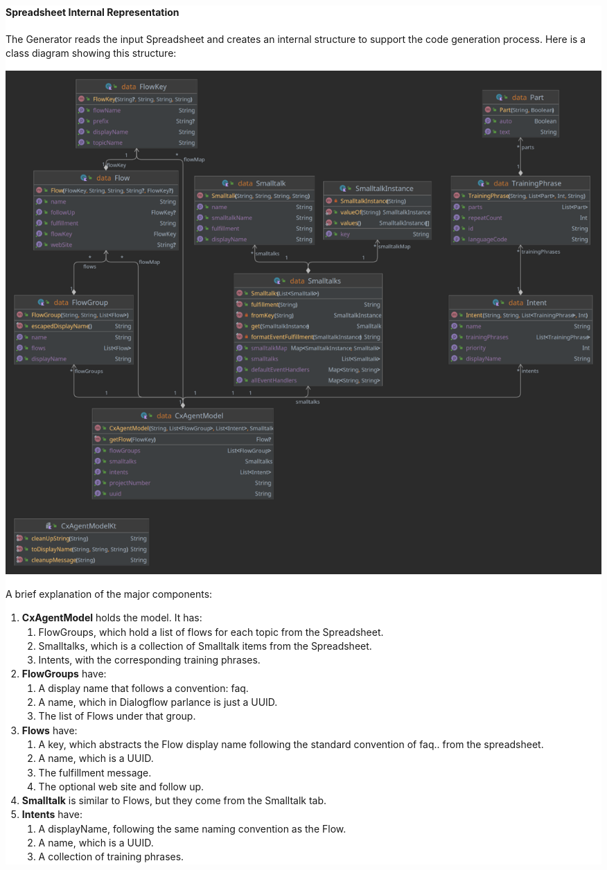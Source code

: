 #### Spreadsheet Internal Representation ####

The Generator reads the input Spreadsheet and creates an internal structure to support the code generation process. Here is a class diagram showing this structure:

![](images/image1.png)

A brief explanation of the major components:

1. **CxAgentModel** holds the model. It has:
   1. FlowGroups, which hold a list of flows for each topic from the Spreadsheet.
   2. Smalltalks, which is a collection of Smalltalk items from the Spreadsheet.
   3. Intents, with the corresponding training phrases.
2. **FlowGroups** have:
   1. A display name that follows a convention: faq.<topic name>
   2. A name, which in Dialogflow parlance is just a UUID.
   3. The list of Flows under that group.
3. **Flows** have:
   1. A key, which abstracts the Flow display name following the standard convention of faq.<topic name>.<intent name> from the spreadsheet.
   2. A name, which is a UUID.
   3. The fulfillment message.
   4. The optional web site and follow up.
4. **Smalltalk** is similar to Flows, but they come from the Smalltalk tab.
5. **Intents** have:
   1. A displayName, following the same naming convention as the Flow.
   2. A name, which is a UUID.
   3. A collection of training phrases.
